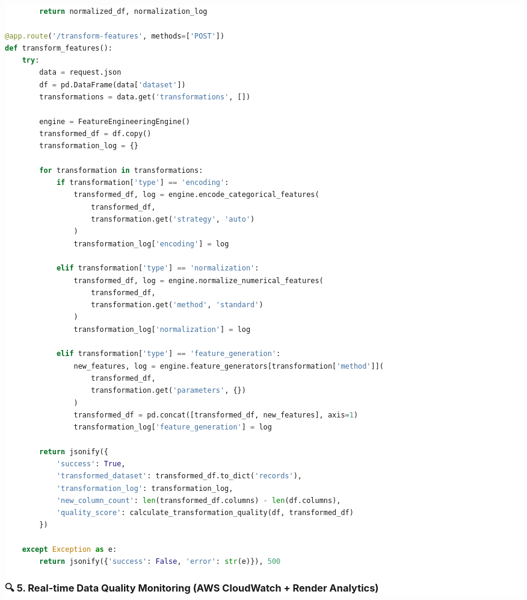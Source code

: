 ```python
        return normalized_df, normalization_log

@app.route('/transform-features', methods=['POST'])
def transform_features():
    try:
        data = request.json
        df = pd.DataFrame(data['dataset'])
        transformations = data.get('transformations', [])
        
        engine = FeatureEngineeringEngine()
        transformed_df = df.copy()
        transformation_log = {}
        
        for transformation in transformations:
            if transformation['type'] == 'encoding':
                transformed_df, log = engine.encode_categorical_features(
                    transformed_df, 
                    transformation.get('strategy', 'auto')
                )
                transformation_log['encoding'] = log
            
            elif transformation['type'] == 'normalization':
                transformed_df, log = engine.normalize_numerical_features(
                    transformed_df,
                    transformation.get('method', 'standard')
                )
                transformation_log['normalization'] = log
            
            elif transformation['type'] == 'feature_generation':
                new_features, log = engine.feature_generators[transformation['method']](
                    transformed_df,
                    transformation.get('parameters', {})
                )
                transformed_df = pd.concat([transformed_df, new_features], axis=1)
                transformation_log['feature_generation'] = log
        
        return jsonify({
            'success': True,
            'transformed_dataset': transformed_df.to_dict('records'),
            'transformation_log': transformation_log,
            'new_column_count': len(transformed_df.columns) - len(df.columns),
            'quality_score': calculate_transformation_quality(df, transformed_df)
        })
    
    except Exception as e:
        return jsonify({'success': False, 'error': str(e)}), 500
```

### 🔍 **5. Real-time Data Quality Monitoring (AWS CloudWatch + Render Analytics)**
